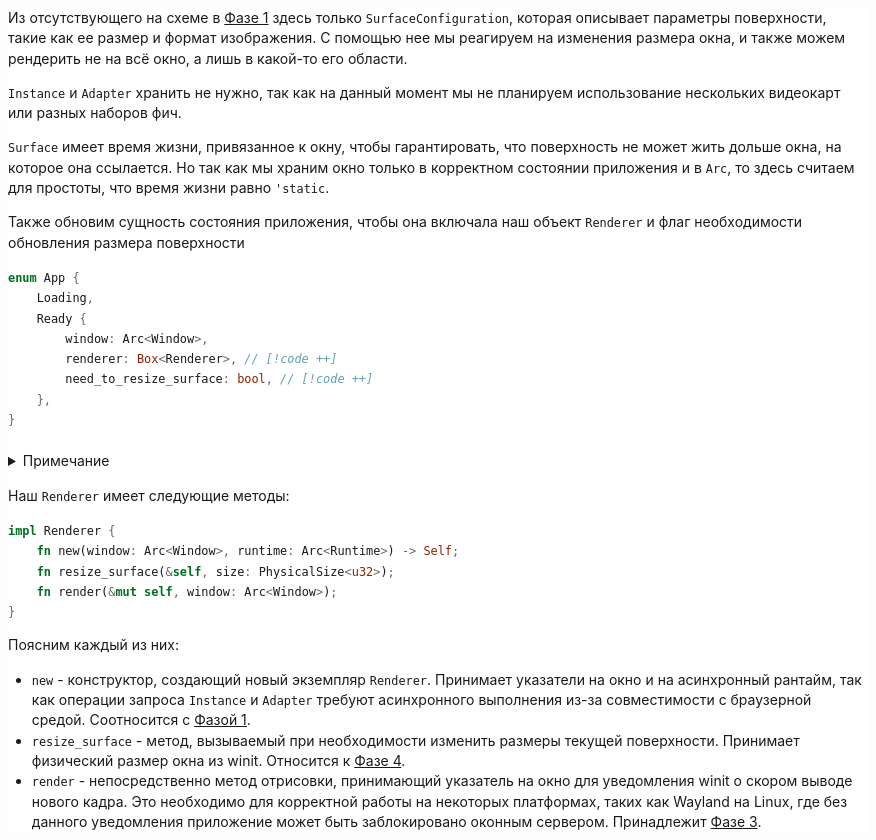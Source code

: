 Из отсутствующего на схеме в [Фазe 1](#фаза-1-обнаружение-и-инициализация-устроиства) здесь только
`SurfaceConfiguration`, которая описывает параметры поверхности, такие как ее размер и формат изображения. С помощью
нее мы реагируем на изменения размера окна, и также можем рендерить не на всё окно, а лишь в какой-то его области.

`Instance` и `Adapter` хранить не нужно, так как на данный момент мы не планируем использование нескольких видеокарт или
разных наборов фич.

`Surface` имеет время жизни, привязанное к окну, чтобы гарантировать, что поверхность не может жить дольше окна, на
которое она ссылается. Но так как мы храним окно только в корректном состоянии приложения и в `Arc`, то здесь считаем
для простоты, что время жизни равно `'static`.

Также обновим сущность состояния приложения, чтобы она включала наш объект `Renderer` и флаг необходимости обновления
размера поверхности

```rust
enum App {
    Loading,
    Ready {
        window: Arc<Window>,
        renderer: Box<Renderer>, // [!code ++]
        need_to_resize_surface: bool, // [!code ++]
    },
}
```

<details class="tip custom-block" style="padding-top: 8px"><summary>Примечание</summary></details>

Наш `Renderer` имеет следующие методы:

```rust
impl Renderer {
    fn new(window: Arc<Window>, runtime: Arc<Runtime>) -> Self;
    fn resize_surface(&self, size: PhysicalSize<u32>);
    fn render(&mut self, window: Arc<Window>);
}
```

Поясним каждый из них:

- `new` - конструктор, создающий новый экземпляр `Renderer`. Принимает указатели на окно и на асинхронный рантайм, так
  как операции запроса `Instance` и `Adapter` требуют асинхронного выполнения из-за совместимости с браузерной средой.
  Соотносится с [Фазой 1](#фаза-1-обнаружение-и-инициализация-устроиства).
- `resize_surface` - метод, вызываемый при необходимости изменить размеры текущей поверхности. Принимает физический
  размер окна из winit. Относится к [Фазе 4](#фаза-4-реакция-на-события).
- `render` - непосредственно метод отрисовки, принимающий указатель на окно для уведомления winit о скором выводе нового
  кадра. Это необходимо для корректной работы на некоторых платформах, таких как Wayland на Linux, где без данного
  уведомления приложение может быть заблокировано оконным сервером. Принадлежит [Фазе 3](#фаза-3-отрисовка-кадра).
